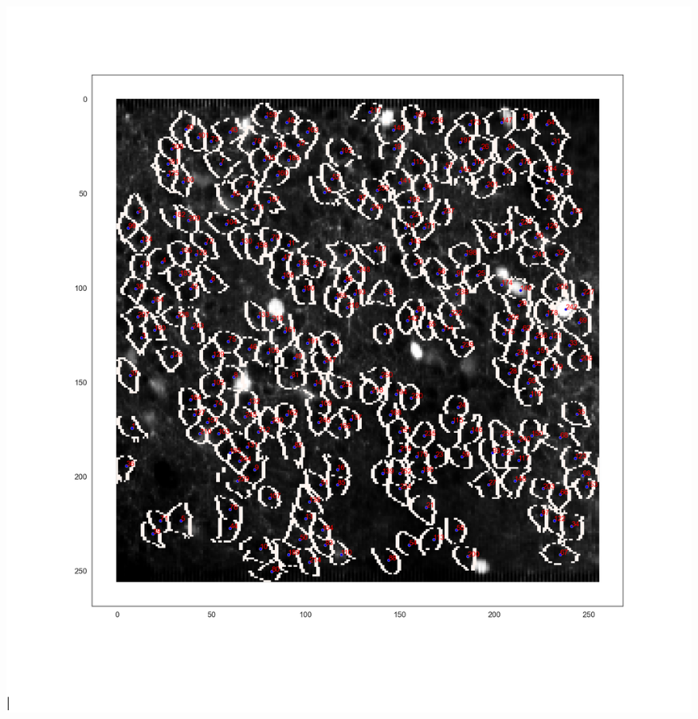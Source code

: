 <img src="https://raw.githubusercontent.com/stanlp86/myPiriform/master/notebooks/qc/sp062917a/Mask_slice_0_red.png" />|